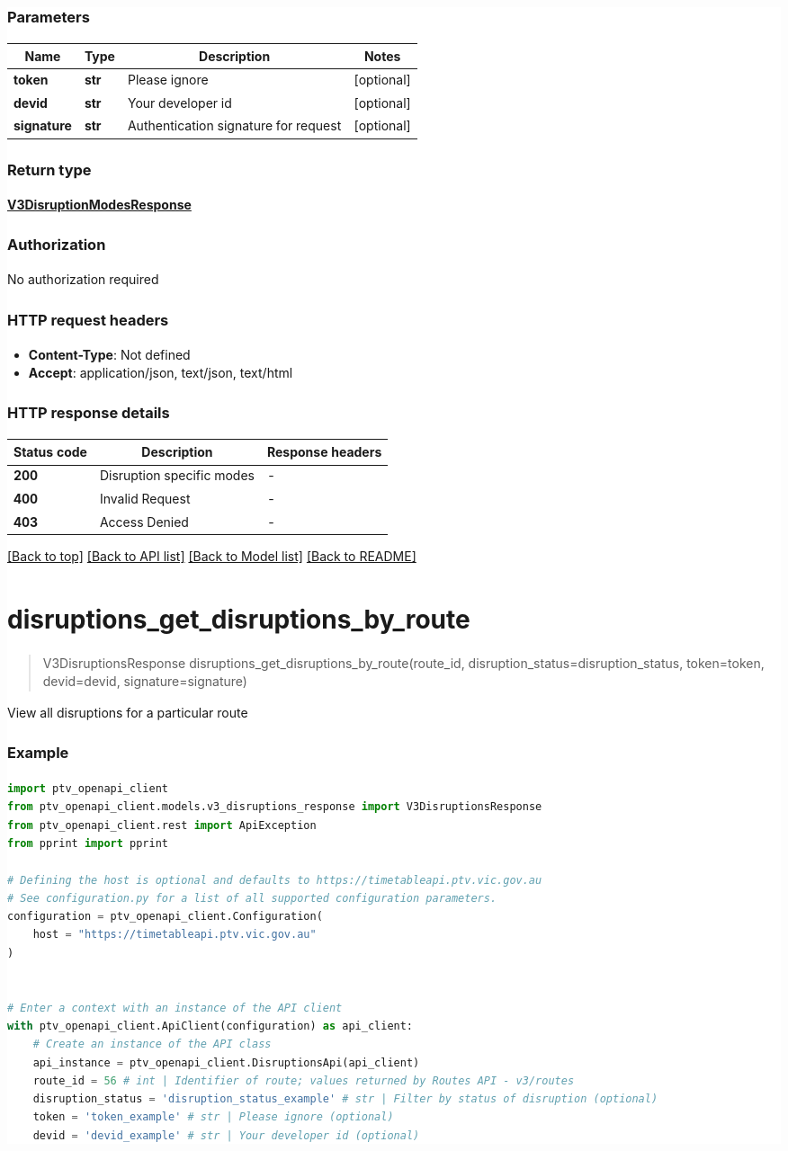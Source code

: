 

### Parameters


Name | Type | Description  | Notes
------------- | ------------- | ------------- | -------------
 **token** | **str**| Please ignore | [optional] 
 **devid** | **str**| Your developer id | [optional] 
 **signature** | **str**| Authentication signature for request | [optional] 

### Return type

[**V3DisruptionModesResponse**](V3DisruptionModesResponse.md)

### Authorization

No authorization required

### HTTP request headers

 - **Content-Type**: Not defined
 - **Accept**: application/json, text/json, text/html

### HTTP response details

| Status code | Description | Response headers |
|-------------|-------------|------------------|
**200** | Disruption specific modes |  -  |
**400** | Invalid Request |  -  |
**403** | Access Denied |  -  |

[[Back to top]](#) [[Back to API list]](../README.md#documentation-for-api-endpoints) [[Back to Model list]](../README.md#documentation-for-models) [[Back to README]](../README.md)

# **disruptions_get_disruptions_by_route**
> V3DisruptionsResponse disruptions_get_disruptions_by_route(route_id, disruption_status=disruption_status, token=token, devid=devid, signature=signature)

View all disruptions for a particular route

### Example


```python
import ptv_openapi_client
from ptv_openapi_client.models.v3_disruptions_response import V3DisruptionsResponse
from ptv_openapi_client.rest import ApiException
from pprint import pprint

# Defining the host is optional and defaults to https://timetableapi.ptv.vic.gov.au
# See configuration.py for a list of all supported configuration parameters.
configuration = ptv_openapi_client.Configuration(
    host = "https://timetableapi.ptv.vic.gov.au"
)


# Enter a context with an instance of the API client
with ptv_openapi_client.ApiClient(configuration) as api_client:
    # Create an instance of the API class
    api_instance = ptv_openapi_client.DisruptionsApi(api_client)
    route_id = 56 # int | Identifier of route; values returned by Routes API - v3/routes
    disruption_status = 'disruption_status_example' # str | Filter by status of disruption (optional)
    token = 'token_example' # str | Please ignore (optional)
    devid = 'devid_example' # str | Your developer id (optional)
```